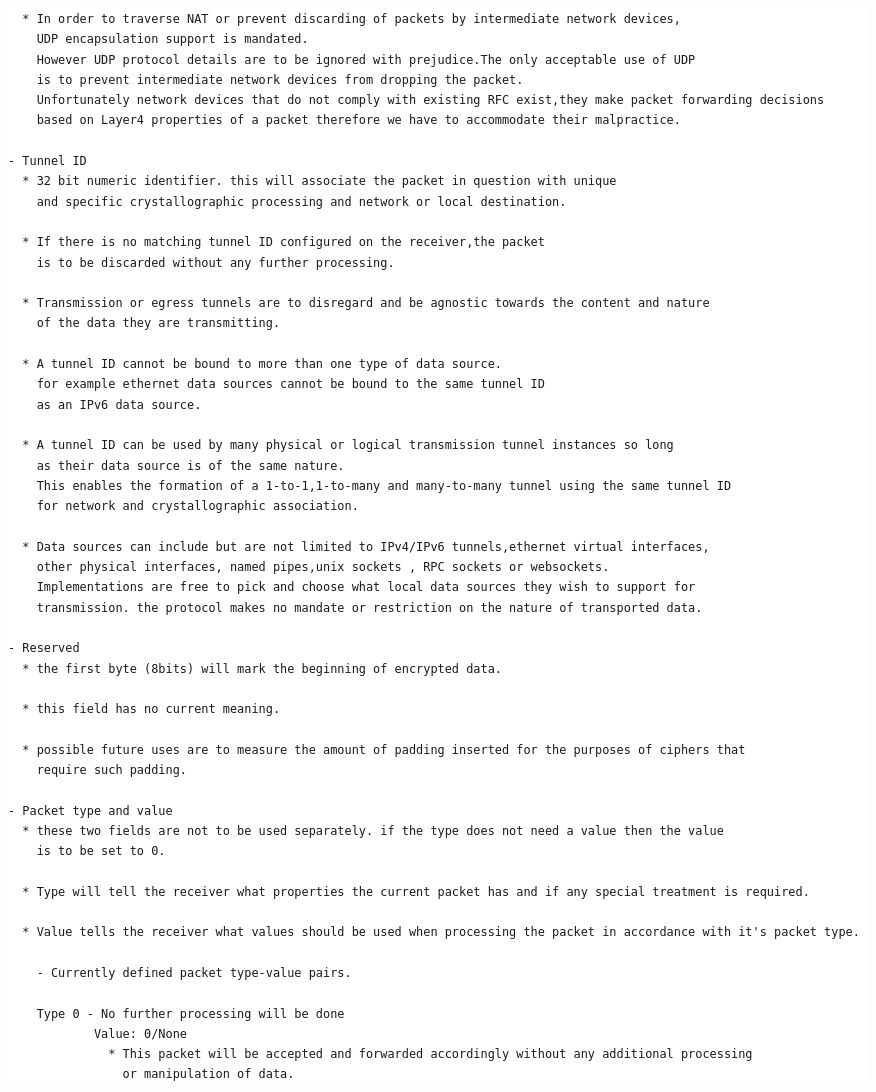       * In order to traverse NAT or prevent discarding of packets by intermediate network devices,
        UDP encapsulation support is mandated. 
        However UDP protocol details are to be ignored with prejudice.The only acceptable use of UDP
        is to prevent intermediate network devices from dropping the packet. 
        Unfortunately network devices that do not comply with existing RFC exist,they make packet forwarding decisions
        based on Layer4 properties of a packet therefore we have to accommodate their malpractice.
     
    - Tunnel ID
      * 32 bit numeric identifier. this will associate the packet in question with unique
        and specific crystallographic processing and network or local destination.
        
      * If there is no matching tunnel ID configured on the receiver,the packet
        is to be discarded without any further processing. 
        
      * Transmission or egress tunnels are to disregard and be agnostic towards the content and nature
        of the data they are transmitting.
        
      * A tunnel ID cannot be bound to more than one type of data source.
        for example ethernet data sources cannot be bound to the same tunnel ID 
        as an IPv6 data source.
        
      * A tunnel ID can be used by many physical or logical transmission tunnel instances so long 
        as their data source is of the same nature.
        This enables the formation of a 1-to-1,1-to-many and many-to-many tunnel using the same tunnel ID 
        for network and crystallographic association. 
        
      * Data sources can include but are not limited to IPv4/IPv6 tunnels,ethernet virtual interfaces,
        other physical interfaces, named pipes,unix sockets , RPC sockets or websockets. 
        Implementations are free to pick and choose what local data sources they wish to support for
        transmission. the protocol makes no mandate or restriction on the nature of transported data.
        
    - Reserved 
      * the first byte (8bits) will mark the beginning of encrypted data.
      
      * this field has no current meaning.
      
      * possible future uses are to measure the amount of padding inserted for the purposes of ciphers that
        require such padding.
        
    - Packet type and value
      * these two fields are not to be used separately. if the type does not need a value then the value
        is to be set to 0. 
        
      * Type will tell the receiver what properties the current packet has and if any special treatment is required.
      
      * Value tells the receiver what values should be used when processing the packet in accordance with it's packet type.
      
        - Currently defined packet type-value pairs.
        
        Type 0 - No further processing will be done
                Value: 0/None
                  * This packet will be accepted and forwarded accordingly without any additional processing
                    or manipulation of data.
                    